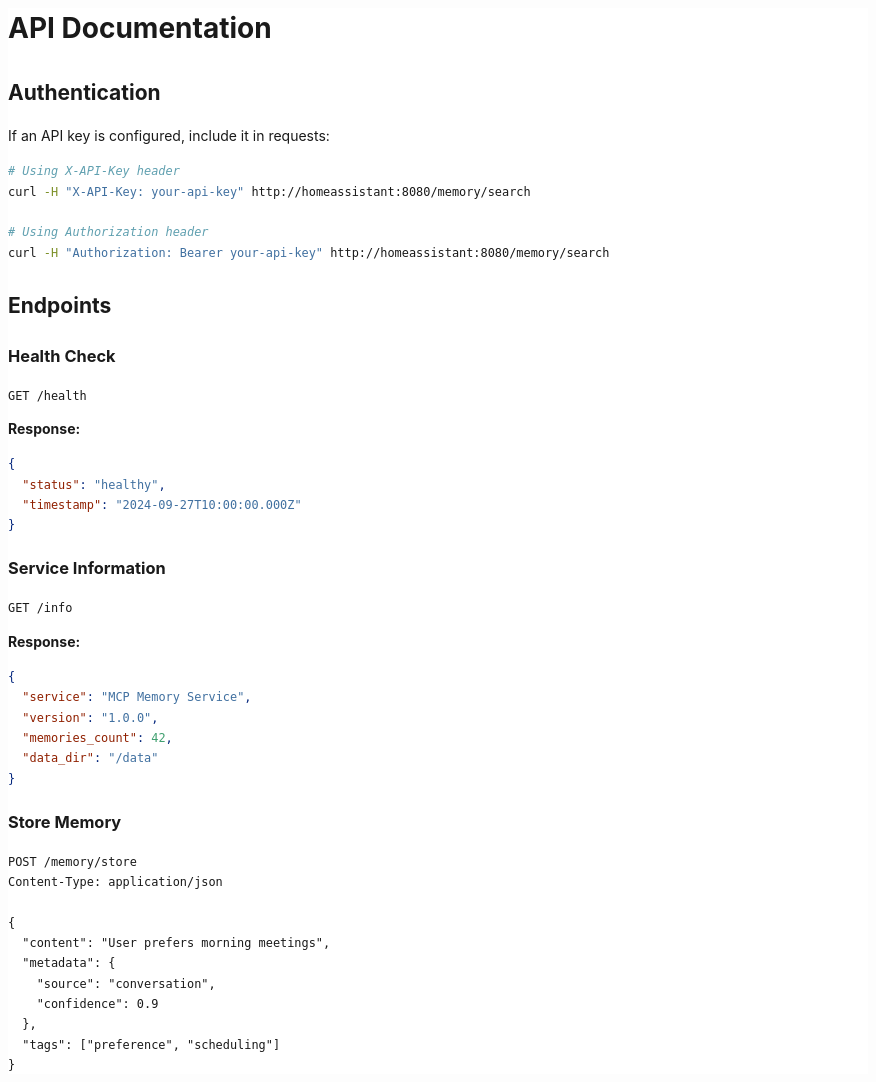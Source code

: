 # API Documentation

## Authentication

If an API key is configured, include it in requests:

```bash
# Using X-API-Key header
curl -H "X-API-Key: your-api-key" http://homeassistant:8080/memory/search

# Using Authorization header
curl -H "Authorization: Bearer your-api-key" http://homeassistant:8080/memory/search
```

## Endpoints

### Health Check
```http
GET /health
```

**Response:**
```json
{
  "status": "healthy",
  "timestamp": "2024-09-27T10:00:00.000Z"
}
```

### Service Information
```http
GET /info
```

**Response:**
```json
{
  "service": "MCP Memory Service",
  "version": "1.0.0",
  "memories_count": 42,
  "data_dir": "/data"
}
```

### Store Memory
```http
POST /memory/store
Content-Type: application/json

{
  "content": "User prefers morning meetings",
  "metadata": {
    "source": "conversation",
    "confidence": 0.9
  },
  "tags": ["preference", "scheduling"]
}
```
